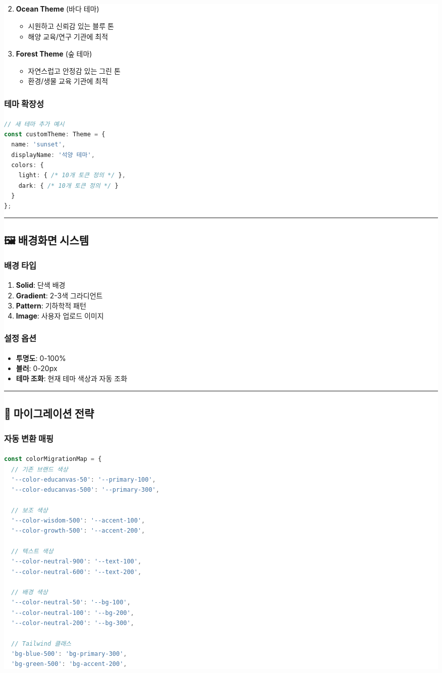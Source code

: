 2. **Ocean Theme** (바다 테마)
   - 시원하고 신뢰감 있는 블루 톤
   - 해양 교육/연구 기관에 최적

3. **Forest Theme** (숲 테마)
   - 자연스럽고 안정감 있는 그린 톤
   - 환경/생물 교육 기관에 최적

### 테마 확장성
```typescript
// 새 테마 추가 예시
const customTheme: Theme = {
  name: 'sunset',
  displayName: '석양 테마',
  colors: {
    light: { /* 10개 토큰 정의 */ },
    dark: { /* 10개 토큰 정의 */ }
  }
};
```

---

## 🖼️ 배경화면 시스템

### 배경 타입
1. **Solid**: 단색 배경
2. **Gradient**: 2-3색 그라디언트
3. **Pattern**: 기하학적 패턴
4. **Image**: 사용자 업로드 이미지

### 설정 옵션
- **투명도**: 0-100%
- **블러**: 0-20px
- **테마 조화**: 현재 테마 색상과 자동 조화

---

## 🔧 마이그레이션 전략

### 자동 변환 매핑
```javascript
const colorMigrationMap = {
  // 기존 브랜드 색상
  '--color-educanvas-50': '--primary-100',
  '--color-educanvas-500': '--primary-300',
  
  // 보조 색상
  '--color-wisdom-500': '--accent-100',
  '--color-growth-500': '--accent-200',
  
  // 텍스트 색상
  '--color-neutral-900': '--text-100',
  '--color-neutral-600': '--text-200',
  
  // 배경 색상
  '--color-neutral-50': '--bg-100',
  '--color-neutral-100': '--bg-200',
  '--color-neutral-200': '--bg-300',
  
  // Tailwind 클래스
  'bg-blue-500': 'bg-primary-300',
  'bg-green-500': 'bg-accent-200',
```